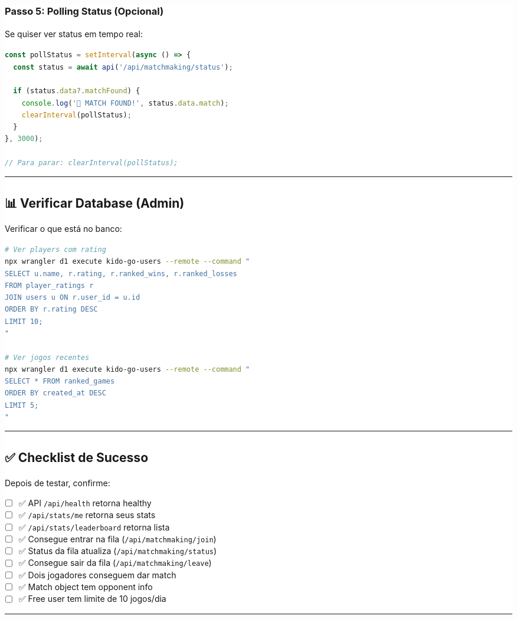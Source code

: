 ### Passo 5: Polling Status (Opcional)

Se quiser ver status em tempo real:

```javascript
const pollStatus = setInterval(async () => {
  const status = await api('/api/matchmaking/status');

  if (status.data?.matchFound) {
    console.log('🎉 MATCH FOUND!', status.data.match);
    clearInterval(pollStatus);
  }
}, 3000);

// Para parar: clearInterval(pollStatus);
```

---

## 📊 Verificar Database (Admin)

Verificar o que está no banco:

```bash
# Ver players com rating
npx wrangler d1 execute kido-go-users --remote --command "
SELECT u.name, r.rating, r.ranked_wins, r.ranked_losses
FROM player_ratings r
JOIN users u ON r.user_id = u.id
ORDER BY r.rating DESC
LIMIT 10;
"

# Ver jogos recentes
npx wrangler d1 execute kido-go-users --remote --command "
SELECT * FROM ranked_games
ORDER BY created_at DESC
LIMIT 5;
"
```

---

## ✅ Checklist de Sucesso

Depois de testar, confirme:

- [ ] ✅ API `/api/health` retorna healthy
- [ ] ✅ `/api/stats/me` retorna seus stats
- [ ] ✅ `/api/stats/leaderboard` retorna lista
- [ ] ✅ Consegue entrar na fila (`/api/matchmaking/join`)
- [ ] ✅ Status da fila atualiza (`/api/matchmaking/status`)
- [ ] ✅ Consegue sair da fila (`/api/matchmaking/leave`)
- [ ] ✅ Dois jogadores conseguem dar match
- [ ] ✅ Match object tem opponent info
- [ ] ✅ Free user tem limite de 10 jogos/dia

---